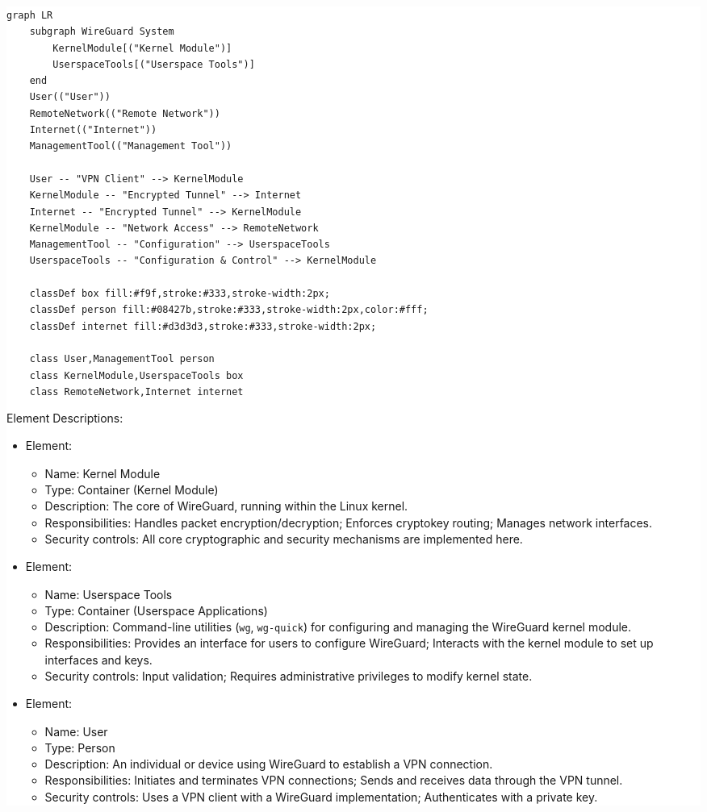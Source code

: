 ```mermaid
graph LR
    subgraph WireGuard System
        KernelModule[("Kernel Module")]
        UserspaceTools[("Userspace Tools")]
    end
    User(("User"))
    RemoteNetwork(("Remote Network"))
    Internet(("Internet"))
    ManagementTool(("Management Tool"))

    User -- "VPN Client" --> KernelModule
    KernelModule -- "Encrypted Tunnel" --> Internet
    Internet -- "Encrypted Tunnel" --> KernelModule
    KernelModule -- "Network Access" --> RemoteNetwork
    ManagementTool -- "Configuration" --> UserspaceTools
    UserspaceTools -- "Configuration & Control" --> KernelModule

    classDef box fill:#f9f,stroke:#333,stroke-width:2px;
    classDef person fill:#08427b,stroke:#333,stroke-width:2px,color:#fff;
    classDef internet fill:#d3d3d3,stroke:#333,stroke-width:2px;

    class User,ManagementTool person
    class KernelModule,UserspaceTools box
    class RemoteNetwork,Internet internet
```

Element Descriptions:

*   Element:
    *   Name: Kernel Module
    *   Type: Container (Kernel Module)
    *   Description: The core of WireGuard, running within the Linux kernel.
    *   Responsibilities: Handles packet encryption/decryption; Enforces cryptokey routing; Manages network interfaces.
    *   Security controls: All core cryptographic and security mechanisms are implemented here.

*   Element:
    *   Name: Userspace Tools
    *   Type: Container (Userspace Applications)
    *   Description: Command-line utilities (`wg`, `wg-quick`) for configuring and managing the WireGuard kernel module.
    *   Responsibilities: Provides an interface for users to configure WireGuard; Interacts with the kernel module to set up interfaces and keys.
    *   Security controls: Input validation; Requires administrative privileges to modify kernel state.

*   Element:
    *   Name: User
    *   Type: Person
    *   Description: An individual or device using WireGuard to establish a VPN connection.
    *   Responsibilities: Initiates and terminates VPN connections; Sends and receives data through the VPN tunnel.
    *   Security controls: Uses a VPN client with a WireGuard implementation; Authenticates with a private key.
